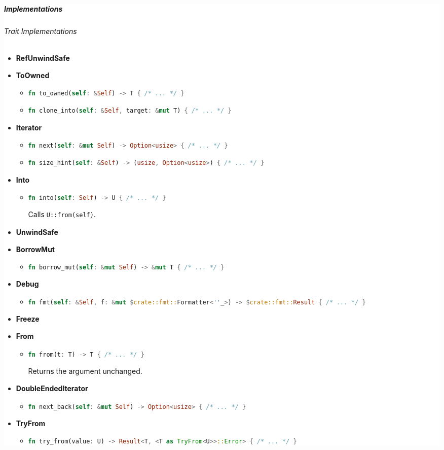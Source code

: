 ##### Implementations

###### Trait Implementations

- **RefUnwindSafe**
- **ToOwned**
  - ```rust
    fn to_owned(self: &Self) -> T { /* ... */ }
    ```

  - ```rust
    fn clone_into(self: &Self, target: &mut T) { /* ... */ }
    ```

- **Iterator**
  - ```rust
    fn next(self: &mut Self) -> Option<usize> { /* ... */ }
    ```

  - ```rust
    fn size_hint(self: &Self) -> (usize, Option<usize>) { /* ... */ }
    ```

- **Into**
  - ```rust
    fn into(self: Self) -> U { /* ... */ }
    ```
    Calls `U::from(self)`.

- **UnwindSafe**
- **BorrowMut**
  - ```rust
    fn borrow_mut(self: &mut Self) -> &mut T { /* ... */ }
    ```

- **Debug**
  - ```rust
    fn fmt(self: &Self, f: &mut $crate::fmt::Formatter<''_>) -> $crate::fmt::Result { /* ... */ }
    ```

- **Freeze**
- **From**
  - ```rust
    fn from(t: T) -> T { /* ... */ }
    ```
    Returns the argument unchanged.

- **DoubleEndedIterator**
  - ```rust
    fn next_back(self: &mut Self) -> Option<usize> { /* ... */ }
    ```

- **TryFrom**
  - ```rust
    fn try_from(value: U) -> Result<T, <T as TryFrom<U>>::Error> { /* ... */ }
    ```

